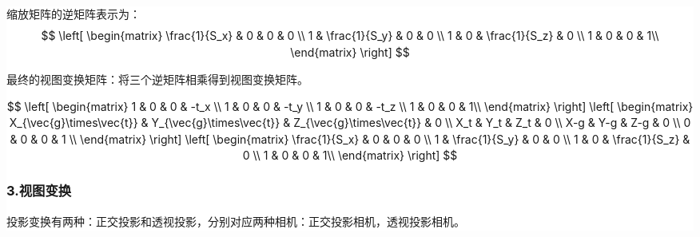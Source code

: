 缩放矩阵的逆矩阵表示为：
$$
 \left[
 \begin{matrix}
   \frac{1}{S_x} & 0 & 0 & 0 \\
   1 & \frac{1}{S_y} & 0 & 0 \\
   1 & 0 & \frac{1}{S_z} & 0 \\
   1 & 0 & 0 & 1\\
  \end{matrix}
  \right]
$$

最终的视图变换矩阵：将三个逆矩阵相乘得到视图变换矩阵。

$$
 \left[
 \begin{matrix}
   1 & 0 & 0 & -t_x \\
   1 & 0 & 0 & -t_y \\
   1 & 0 & 0 & -t_z \\
   1 & 0 & 0 & 1\\
  \end{matrix}
  \right]
  \left[
 \begin{matrix}
   X_{\vec{g}\times\vec{t}} & Y_{\vec{g}\times\vec{t}} & Z_{\vec{g}\times\vec{t}} & 0 \\
   X_t & Y_t & Z_t & 0 \\
   X-g & Y-g  & Z-g & 0 \\
   0 & 0 & 0 & 1 \\
  \end{matrix}
  \right]
  \left[
 \begin{matrix}
   \frac{1}{S_x} & 0 & 0 & 0 \\
   1 & \frac{1}{S_y} & 0 & 0 \\
   1 & 0 & \frac{1}{S_z} & 0 \\
   1 & 0 & 0 & 1\\
  \end{matrix}
  \right]
$$

### 3.视图变换

投影变换有两种：正交投影和透视投影，分别对应两种相机：正交投影相机，透视投影相机。
